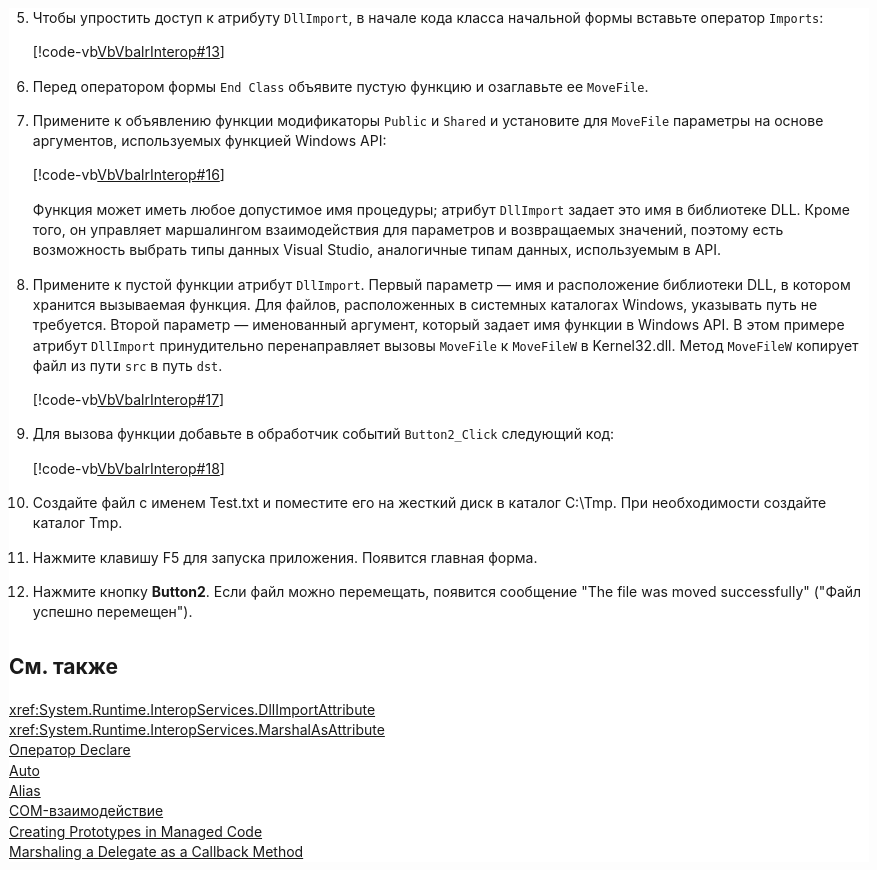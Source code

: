 5.  Чтобы упростить доступ к атрибуту `DllImport`, в начале кода класса начальной формы вставьте оператор `Imports`:  
  
     [!code-vb[VbVbalrInterop#13](../../../visual-basic/programming-guide/com-interop/codesnippet/visualbasic/vbvbalrinterop/Class1.vb#13)]  
  
6.  Перед оператором формы `End Class` объявите пустую функцию и озаглавьте ее `MoveFile`.  
  
7.  Примените к объявлению функции модификаторы `Public` и `Shared` и установите для `MoveFile` параметры на основе аргументов, используемых функцией Windows API:  
  
     [!code-vb[VbVbalrInterop#16](../../../visual-basic/programming-guide/com-interop/codesnippet/visualbasic/vbvbalrinterop/Class1.vb#16)]  
  
     Функция может иметь любое допустимое имя процедуры; атрибут `DllImport` задает это имя в библиотеке DLL.  Кроме того, он управляет маршалингом взаимодействия для параметров и возвращаемых значений, поэтому есть возможность выбрать типы данных Visual Studio, аналогичные типам данных, используемым в API.  
  
8.  Примените к пустой функции атрибут `DllImport`.  Первый параметр — имя и расположение библиотеки DLL, в котором хранится вызываемая функция.  Для файлов, расположенных в системных каталогах Windows, указывать путь не требуется.  Второй параметр — именованный аргумент, который задает имя функции в Windows API.  В этом примере атрибут `DllImport` принудительно перенаправляет вызовы `MoveFile` к `MoveFileW` в Kernel32.dll.  Метод `MoveFileW` копирует файл из пути `src` в путь `dst`.  
  
     [!code-vb[VbVbalrInterop#17](../../../visual-basic/programming-guide/com-interop/codesnippet/visualbasic/vbvbalrinterop/Class1.vb#17)]  
  
9. Для вызова функции добавьте в обработчик событий `Button2_Click` следующий код:  
  
     [!code-vb[VbVbalrInterop#18](../../../visual-basic/programming-guide/com-interop/codesnippet/visualbasic/vbvbalrinterop/Class1.vb#18)]  
  
10. Создайте файл с именем Test.txt и поместите его на жесткий диск в каталог C:\\Tmp.  При необходимости создайте каталог Tmp.  
  
11. Нажмите клавишу F5 для запуска приложения.  Появится главная форма.  
  
12. Нажмите кнопку **Button2**.  Если файл можно перемещать, появится сообщение "The file was moved successfully" \("Файл успешно перемещен"\).  
  
## См. также  
 <xref:System.Runtime.InteropServices.DllImportAttribute>   
 <xref:System.Runtime.InteropServices.MarshalAsAttribute>   
 [Оператор Declare](../../../visual-basic/language-reference/statements/declare-statement.md)   
 [Auto](../../../visual-basic/language-reference/modifiers/auto.md)   
 [Alias](../../../visual-basic/language-reference/statements/alias-clause.md)   
 [COM\-взаимодействие](../../../visual-basic/programming-guide/com-interop/index.md)   
 [Creating Prototypes in Managed Code](../Topic/Creating%20Prototypes%20in%20Managed%20Code.md)   
 [Marshaling a Delegate as a Callback Method](../Topic/Marshaling%20a%20Delegate%20as%20a%20Callback%20Method.md)